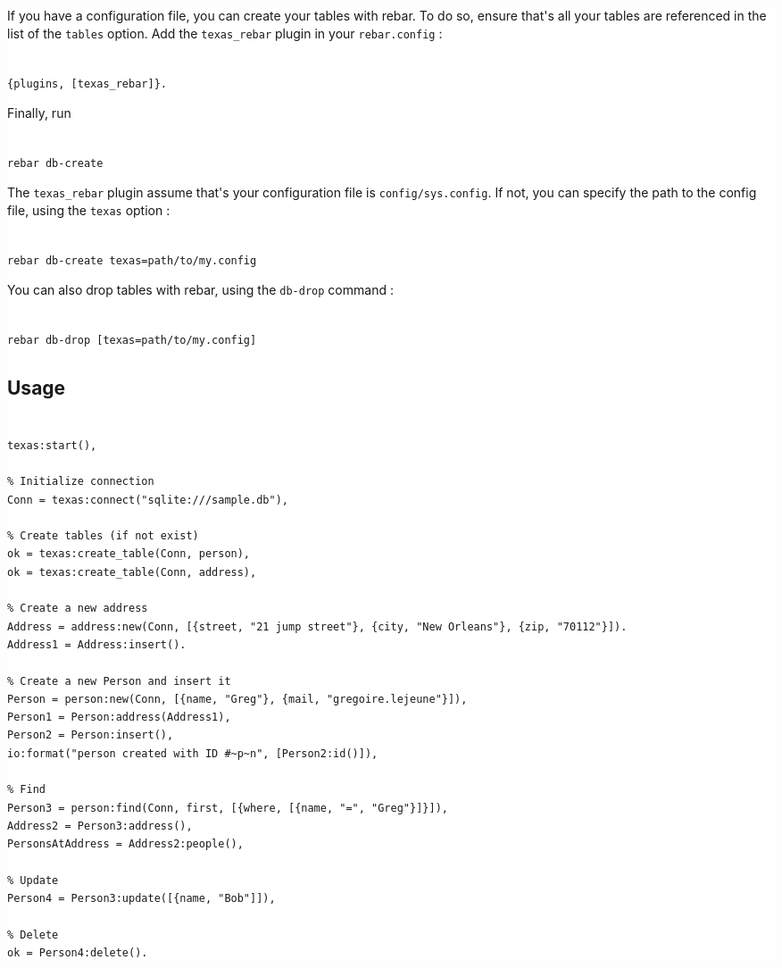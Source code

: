 If you have a configuration file, you can create your tables with rebar. To do so, ensure that's all your tables are referenced in the list of the `tables` option. Add the `texas_rebar` plugin in your `rebar.config`  :

```

{plugins, [texas_rebar]}.

```

Finally, run

```

rebar db-create

```

The `texas_rebar` plugin assume that's your configuration file is `config/sys.config`. If not, you can specify the path to the config file, using the `texas` option :

```

rebar db-create texas=path/to/my.config

```

You can also drop tables with rebar, using the `db-drop` command :

```

rebar db-drop [texas=path/to/my.config]

```


## Usage ##

```

texas:start(),

% Initialize connection
Conn = texas:connect("sqlite:///sample.db"),

% Create tables (if not exist)
ok = texas:create_table(Conn, person),
ok = texas:create_table(Conn, address),

% Create a new address
Address = address:new(Conn, [{street, "21 jump street"}, {city, "New Orleans"}, {zip, "70112"}]).
Address1 = Address:insert().

% Create a new Person and insert it
Person = person:new(Conn, [{name, "Greg"}, {mail, "gregoire.lejeune"}]),
Person1 = Person:address(Address1), 
Person2 = Person:insert(),
io:format("person created with ID #~p~n", [Person2:id()]),

% Find
Person3 = person:find(Conn, first, [{where, [{name, "=", "Greg"}]}]),
Address2 = Person3:address(),
PersonsAtAddress = Address2:people(),

% Update
Person4 = Person3:update([{name, "Bob"]]),

% Delete
ok = Person4:delete().
```